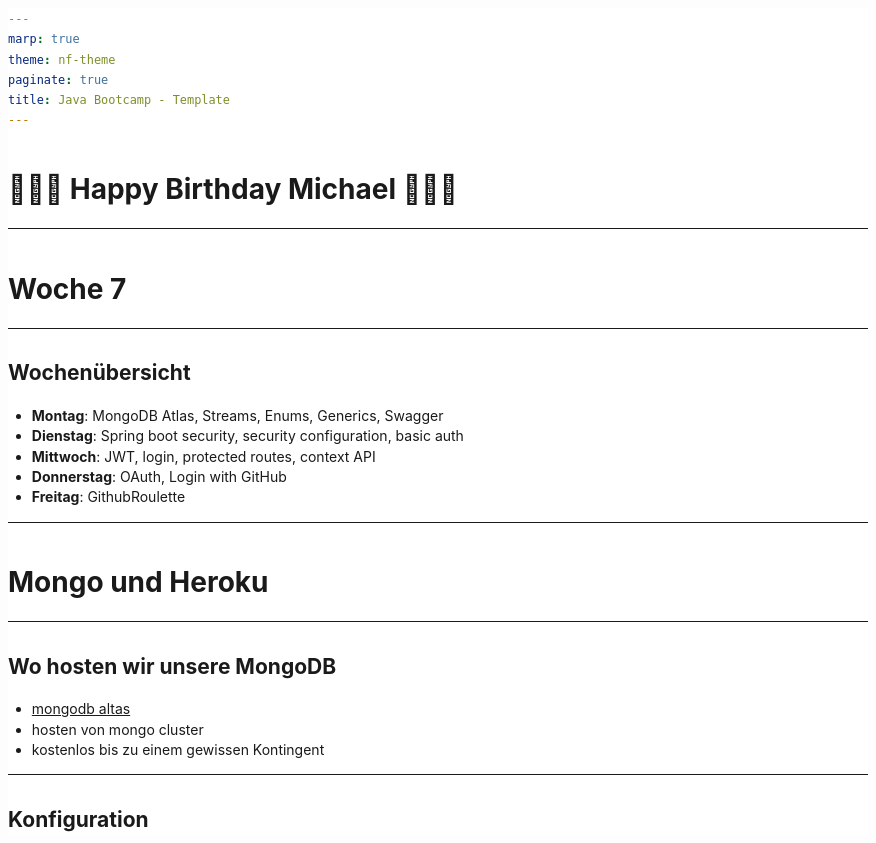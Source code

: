 ```yaml
---
marp: true
theme: nf-theme
paginate: true
title: Java Bootcamp - Template
---
```


# 🎉🎉🎉 Happy Birthday Michael 🎉🎉🎉

---

# Woche 7

---

## Wochenübersicht

- **Montag**: MongoDB Atlas, Streams, Enums, Generics, Swagger
- **Dienstag**: Spring boot security, security configuration, basic auth
- **Mittwoch**: JWT, login, protected routes, context API
- **Donnerstag**: OAuth, Login with GitHub
- **Freitag**: GithubRoulette

---

# Mongo und Heroku

---

## Wo hosten wir unsere MongoDB

- [mongodb altas](https://www.mongodb.com)
- hosten von mongo cluster
- kostenlos bis zu einem gewissen Kontingent

---

## Konfiguration

